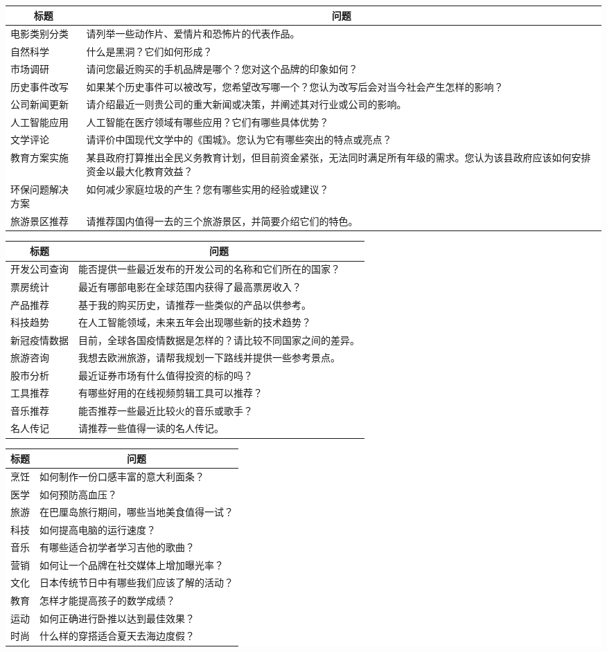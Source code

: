 |标题|问题|
|---|---|
|电影类别分类|请列举一些动作片、爱情片和恐怖片的代表作品。|
|自然科学|什么是黑洞？它们如何形成？|
|市场调研|请问您最近购买的手机品牌是哪个？您对这个品牌的印象如何？|
|历史事件改写|如果某个历史事件可以被改写，您希望改写哪一个？您认为改写后会对当今社会产生怎样的影响？|
|公司新闻更新|请介绍最近一则贵公司的重大新闻或决策，并阐述其对行业或公司的影响。|
|人工智能应用|人工智能在医疗领域有哪些应用？它们有哪些具体优势？|
|文学评论|请评价中国现代文学中的《围城》。您认为它有哪些突出的特点或亮点？|
|教育方案实施|某县政府打算推出全民义务教育计划，但目前资金紧张，无法同时满足所有年级的需求。您认为该县政府应该如何安排资金以最大化教育效益？|
|环保问题解决方案|如何减少家庭垃圾的产生？您有哪些实用的经验或建议？|
|旅游景区推荐|请推荐国内值得一去的三个旅游景区，并简要介绍它们的特色。|

| 标题 | 问题 |
| ---- | ---- |
| 开发公司查询| 能否提供一些最近发布的开发公司的名称和它们所在的国家？|
| 票房统计 | 最近有哪部电影在全球范围内获得了最高票房收入？|
| 产品推荐 | 基于我的购买历史，请推荐一些类似的产品以供参考。|
| 科技趋势 | 在人工智能领域，未来五年会出现哪些新的技术趋势？|
| 新冠疫情数据 | 目前，全球各国疫情数据是怎样的？请比较不同国家之间的差异。|
| 旅游咨询 | 我想去欧洲旅游，请帮我规划一下路线并提供一些参考景点。|
| 股市分析 | 最近证券市场有什么值得投资的标的吗？|
| 工具推荐 | 有哪些好用的在线视频剪辑工具可以推荐？|
| 音乐推荐 | 能否推荐一些最近比较火的音乐或歌手？|
| 名人传记 | 请推荐一些值得一读的名人传记。|

|标题|问题|
|-|-|
|烹饪|如何制作一份口感丰富的意大利面条？|
|医学|如何预防高血压？|
|旅游|在巴厘岛旅行期间，哪些当地美食值得一试？|
|科技|如何提高电脑的运行速度？|
|音乐|有哪些适合初学者学习吉他的歌曲？|
|营销|如何让一个品牌在社交媒体上增加曝光率？|
|文化|日本传统节日中有哪些我们应该了解的活动？|
|教育|怎样才能提高孩子的数学成绩？|
|运动|如何正确进行卧推以达到最佳效果？|
|时尚|什么样的穿搭适合夏天去海边度假？|
